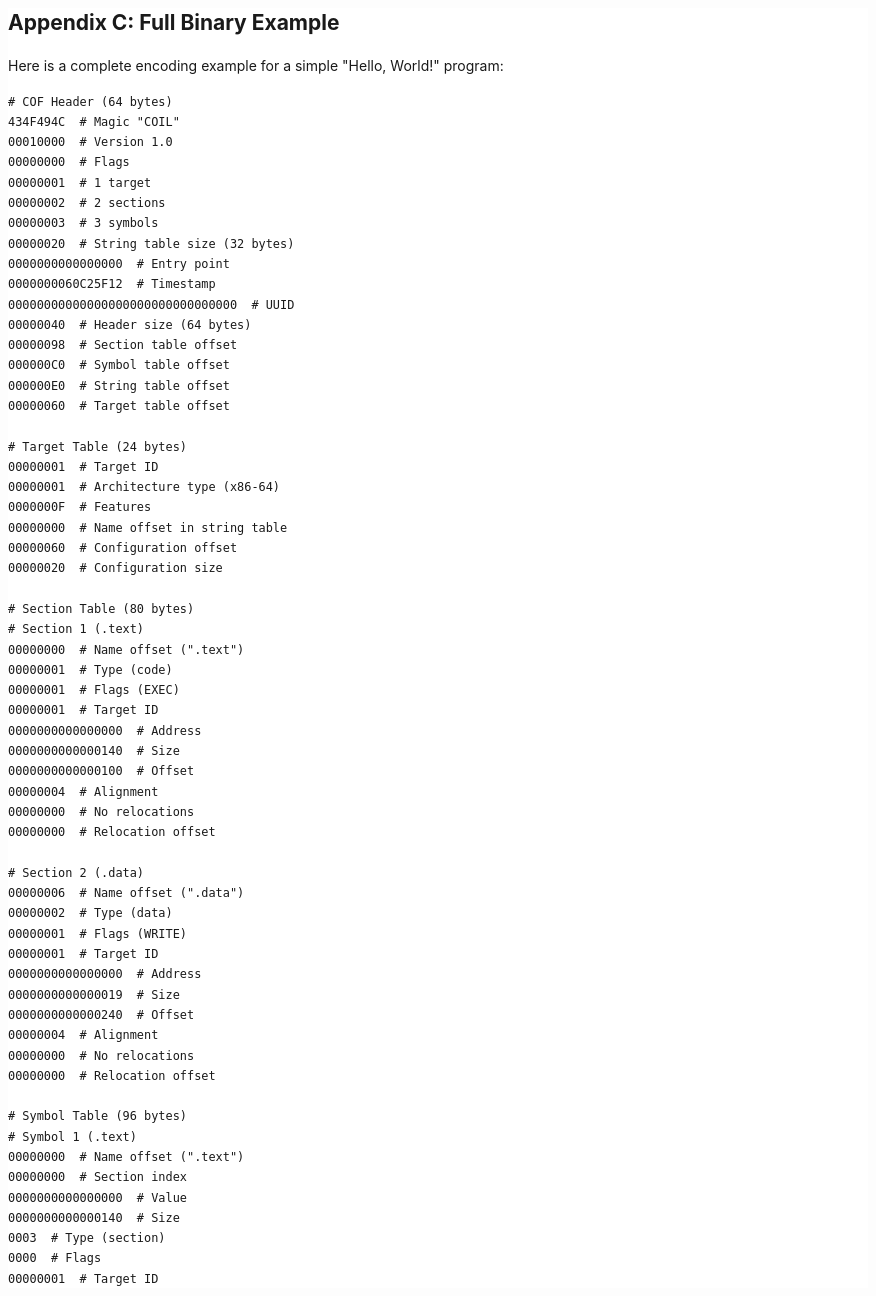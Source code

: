 ## Appendix C: Full Binary Example

Here is a complete encoding example for a simple "Hello, World!" program:

```
# COF Header (64 bytes)
434F494C  # Magic "COIL"
00010000  # Version 1.0
00000000  # Flags
00000001  # 1 target
00000002  # 2 sections
00000003  # 3 symbols
00000020  # String table size (32 bytes)
0000000000000000  # Entry point
0000000060C25F12  # Timestamp
00000000000000000000000000000000  # UUID
00000040  # Header size (64 bytes)
00000098  # Section table offset
000000C0  # Symbol table offset
000000E0  # String table offset
00000060  # Target table offset

# Target Table (24 bytes)
00000001  # Target ID
00000001  # Architecture type (x86-64)
0000000F  # Features
00000000  # Name offset in string table
00000060  # Configuration offset
00000020  # Configuration size

# Section Table (80 bytes)
# Section 1 (.text)
00000000  # Name offset (".text")
00000001  # Type (code)
00000001  # Flags (EXEC)
00000001  # Target ID
0000000000000000  # Address
0000000000000140  # Size
0000000000000100  # Offset
00000004  # Alignment
00000000  # No relocations
00000000  # Relocation offset

# Section 2 (.data)
00000006  # Name offset (".data")
00000002  # Type (data)
00000001  # Flags (WRITE)
00000001  # Target ID
0000000000000000  # Address
0000000000000019  # Size
0000000000000240  # Offset
00000004  # Alignment
00000000  # No relocations
00000000  # Relocation offset

# Symbol Table (96 bytes)
# Symbol 1 (.text)
00000000  # Name offset (".text")
00000000  # Section index
0000000000000000  # Value
0000000000000140  # Size
0003  # Type (section)
0000  # Flags
00000001  # Target ID
```